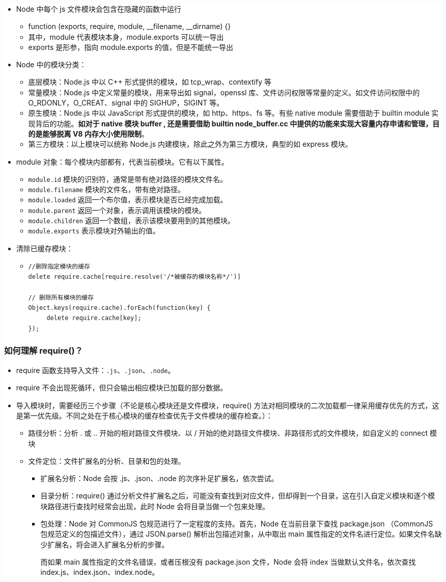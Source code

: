 - Node 中每个 js 文件模块会包含在隐藏的函数中运行

  - function (exports, require, module, __filename, __dirname) {}
  - 其中，module 代表模块本身，module.exports 可以统一导出
  - exports 是形参，指向 module.exports 的值，但是不能统一导出

- Node 中的模块分类：

  - 底层模块：Node.js 中以 C++ 形式提供的模块，如 tcp_wrap、contextify 等
  - 常量模块：Node.js 中定义常量的模块，用来导出如 signal，openssl 库、文件访问权限等常量的定义。如文件访问权限中的 O_RDONLY，O_CREAT、signal 中的 SIGHUP，SIGINT 等。
  - 原生模块：Node.js 中以 JavaScript 形式提供的模块，如 http、https、fs 等。有些 native module 需要借助于 builtin module 实现背后的功能。**如对于 native 模块 buffer , 还是需要借助 builtin node_buffer.cc 中提供的功能来实现大容量内存申请和管理，目的是能够脱离 V8 内存大小使用限制**。
  - 第三方模块：以上模块可以统称 Node.js 内建模块，除此之外为第三方模块，典型的如 express 模块。

- module 对象：每个模块内部都有，代表当前模块。它有以下属性。

  - `module.id` 模块的识别符，通常是带有绝对路径的模块文件名。
  - `module.filename` 模块的文件名，带有绝对路径。
  - `module.loaded` 返回一个布尔值，表示模块是否已经完成加载。
  - `module.parent` 返回一个对象，表示调用该模块的模块。
  - `module.children` 返回一个数组，表示该模块要用到的其他模块。
  - `module.exports` 表示模块对外输出的值。

- 清除已缓存模块：

  - ```
    //删除指定模块的缓存
    delete require.cache[require.resolve('/*被缓存的模块名称*/')]
    
    // 删除所有模块的缓存
    Object.keys(require.cache).forEach(function(key) {
         delete require.cache[key];
    });
    ```

### 如何理解 require()？

- require 函数支持导入文件：`.js`、`.json`、`.node`。

- require 不会出现死循环，但只会输出相应模块已加载的部分数据。

- 导入模块时，需要经历三个步骤（不论是核心模块还是文件模块，require() 方法对相同模块的二次加载都一律采用缓存优先的方式，这是第一优先级。不同之处在于核心模块的缓存检查优先于文件模块的缓存检查。）：

  - 路径分析：分析 . 或 .. 开始的相对路径文件模块、以 / 开始的绝对路径文件模块、非路径形式的文件模块，如自定义的 connect 模块

  - 文件定位：文件扩展名的分析、目录和包的处理。

    - 扩展名分析：Node 会按 .js、.json、.node 的次序补足扩展名，依次尝试。

    - 目录分析：require() 通过分析文件扩展名之后，可能没有查找到对应文件，但却得到一个目录，这在引入自定义模块和逐个模块路径进行查找时经常会出现，此时 Node 会将目录当做一个包来处理。

    - 包处理：Node 对 CommonJS 包规范进行了一定程度的支持。首先，Node 在当前目录下查找 package.json （CommonJS 包规范定义的包描述文件），通过 JSON.parse() 解析出包描述对象，从中取出 main 属性指定的文件名进行定位。如果文件名缺少扩展名，将会进入扩展名分析的步骤。

      而如果 main 属性指定的文件名错误，或者压根没有 package.json 文件，Node 会将 index 当做默认文件名，依次查找 index.js、index.json、index.node。

